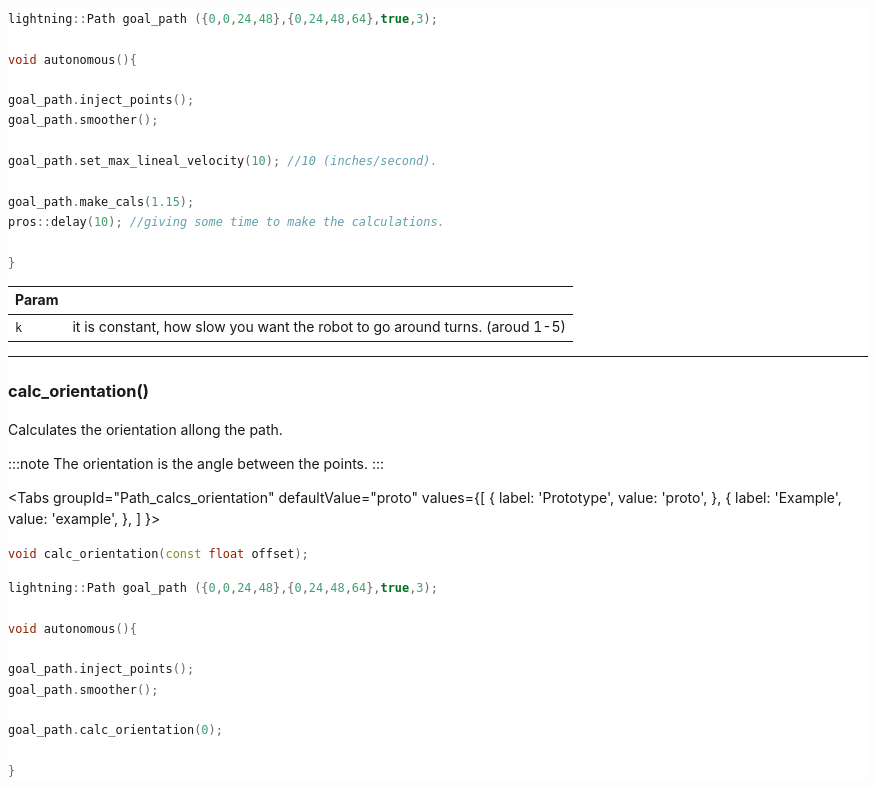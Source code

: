 
<TabItem value="example">

```cpp {10}
lightning::Path goal_path ({0,0,24,48},{0,24,48,64},true,3); 

void autonomous(){

goal_path.inject_points(); 
goal_path.smoother(); 

goal_path.set_max_lineal_velocity(10); //10 (inches/second).

goal_path.make_cals(1.15);  
pros::delay(10); //giving some time to make the calculations. 

}

```
</TabItem>

</Tabs>  

|   Param |   | 
|  --  | --- | 
|  ``k``  | it is constant, how slow you want the robot to go around turns. (aroud 1-5) | 

---

### calc_orientation()
Calculates the orientation allong the path.

:::note 
The orientation is the angle between the points. 
:::

<Tabs
  groupId="Path_calcs_orientation"
  defaultValue="proto"
  values={[
    { label: 'Prototype',  value: 'proto', },
    { label: 'Example',  value: 'example', },
  ]
}>

<TabItem value="proto">

```cpp
void calc_orientation(const float offset);
```
</TabItem>


<TabItem value="example">

```cpp {8}
lightning::Path goal_path ({0,0,24,48},{0,24,48,64},true,3); 

void autonomous(){

goal_path.inject_points(); 
goal_path.smoother(); 

goal_path.calc_orientation(0);

}

```
</TabItem>
